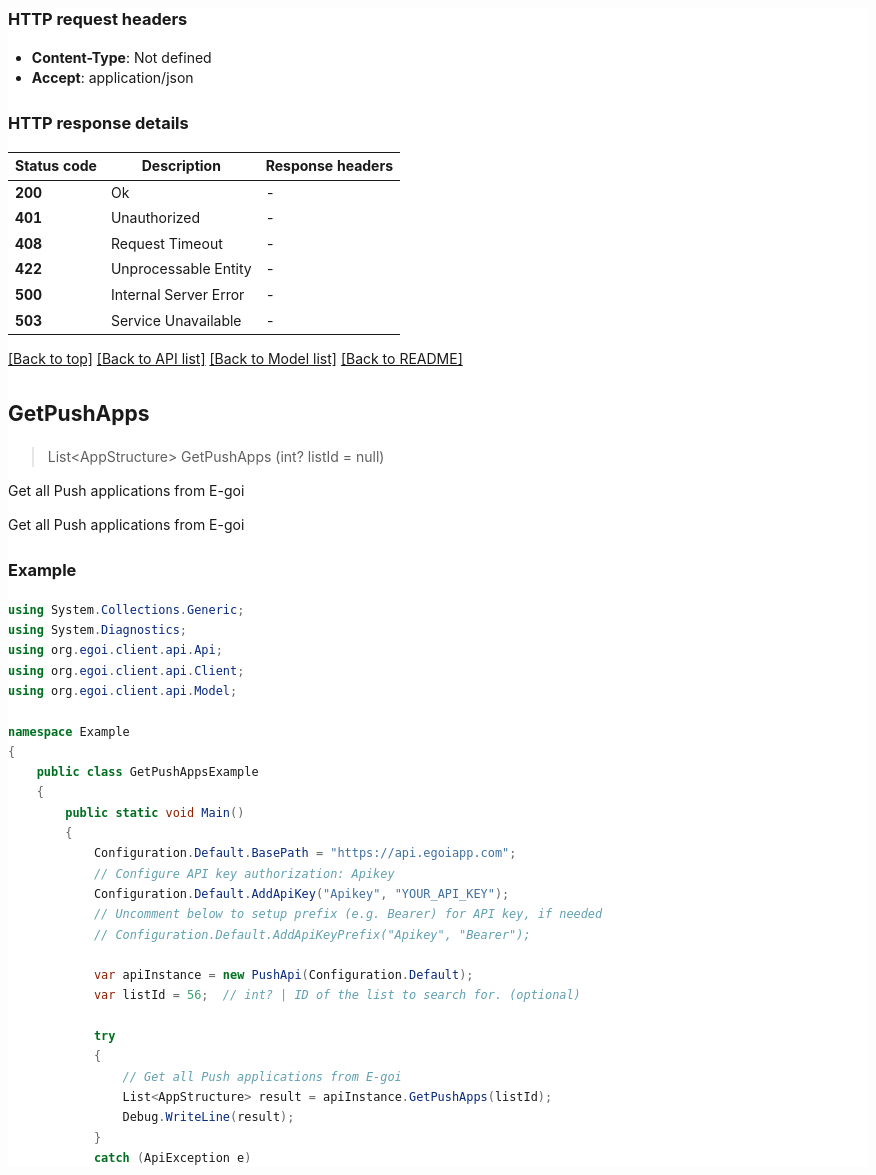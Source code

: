 ### HTTP request headers

- **Content-Type**: Not defined
- **Accept**: application/json


### HTTP response details
| Status code | Description | Response headers |
|-------------|-------------|------------------|
| **200** | Ok |  -  |
| **401** | Unauthorized |  -  |
| **408** | Request Timeout |  -  |
| **422** | Unprocessable Entity |  -  |
| **500** | Internal Server Error |  -  |
| **503** | Service Unavailable |  -  |

[[Back to top]](#)
[[Back to API list]](../README.md#documentation-for-api-endpoints)
[[Back to Model list]](../README.md#documentation-for-models)
[[Back to README]](../README.md)


## GetPushApps

> List&lt;AppStructure&gt; GetPushApps (int? listId = null)

Get all Push applications from E-goi

Get all Push applications from E-goi

### Example

```csharp
using System.Collections.Generic;
using System.Diagnostics;
using org.egoi.client.api.Api;
using org.egoi.client.api.Client;
using org.egoi.client.api.Model;

namespace Example
{
    public class GetPushAppsExample
    {
        public static void Main()
        {
            Configuration.Default.BasePath = "https://api.egoiapp.com";
            // Configure API key authorization: Apikey
            Configuration.Default.AddApiKey("Apikey", "YOUR_API_KEY");
            // Uncomment below to setup prefix (e.g. Bearer) for API key, if needed
            // Configuration.Default.AddApiKeyPrefix("Apikey", "Bearer");

            var apiInstance = new PushApi(Configuration.Default);
            var listId = 56;  // int? | ID of the list to search for. (optional) 

            try
            {
                // Get all Push applications from E-goi
                List<AppStructure> result = apiInstance.GetPushApps(listId);
                Debug.WriteLine(result);
            }
            catch (ApiException e)
```